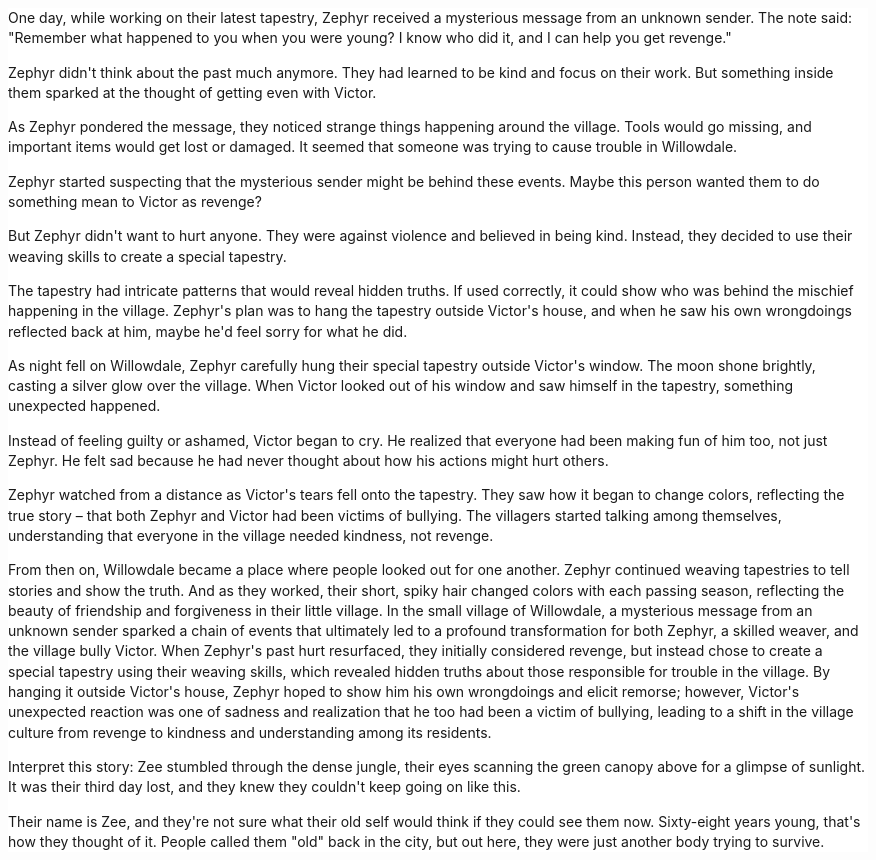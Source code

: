 One day, while working on their latest tapestry, Zephyr received a mysterious message from an unknown sender. The note said: "Remember what happened to you when you were young? I know who did it, and I can help you get revenge."

Zephyr didn't think about the past much anymore. They had learned to be kind and focus on their work. But something inside them sparked at the thought of getting even with Victor.

As Zephyr pondered the message, they noticed strange things happening around the village. Tools would go missing, and important items would get lost or damaged. It seemed that someone was trying to cause trouble in Willowdale.

Zephyr started suspecting that the mysterious sender might be behind these events. Maybe this person wanted them to do something mean to Victor as revenge?

But Zephyr didn't want to hurt anyone. They were against violence and believed in being kind. Instead, they decided to use their weaving skills to create a special tapestry.

The tapestry had intricate patterns that would reveal hidden truths. If used correctly, it could show who was behind the mischief happening in the village. Zephyr's plan was to hang the tapestry outside Victor's house, and when he saw his own wrongdoings reflected back at him, maybe he'd feel sorry for what he did.

As night fell on Willowdale, Zephyr carefully hung their special tapestry outside Victor's window. The moon shone brightly, casting a silver glow over the village. When Victor looked out of his window and saw himself in the tapestry, something unexpected happened.

Instead of feeling guilty or ashamed, Victor began to cry. He realized that everyone had been making fun of him too, not just Zephyr. He felt sad because he had never thought about how his actions might hurt others.

Zephyr watched from a distance as Victor's tears fell onto the tapestry. They saw how it began to change colors, reflecting the true story – that both Zephyr and Victor had been victims of bullying. The villagers started talking among themselves, understanding that everyone in the village needed kindness, not revenge.

From then on, Willowdale became a place where people looked out for one another. Zephyr continued weaving tapestries to tell stories and show the truth. And as they worked, their short, spiky hair changed colors with each passing season, reflecting the beauty of friendship and forgiveness in their little village.
<start>In the small village of Willowdale, a mysterious message from an unknown sender sparked a chain of events that ultimately led to a profound transformation for both Zephyr, a skilled weaver, and the village bully Victor. When Zephyr's past hurt resurfaced, they initially considered revenge, but instead chose to create a special tapestry using their weaving skills, which revealed hidden truths about those responsible for trouble in the village. By hanging it outside Victor's house, Zephyr hoped to show him his own wrongdoings and elicit remorse; however, Victor's unexpected reaction was one of sadness and realization that he too had been a victim of bullying, leading to a shift in the village culture from revenge to kindness and understanding among its residents.
<end>

Interpret this story:
Zee stumbled through the dense jungle, their eyes scanning the green canopy above for a glimpse of sunlight. It was their third day lost, and they knew they couldn't keep going on like this.

Their name is Zee, and they're not sure what their old self would think if they could see them now. Sixty-eight years young, that's how they thought of it. People called them "old" back in the city, but out here, they were just another body trying to survive.
